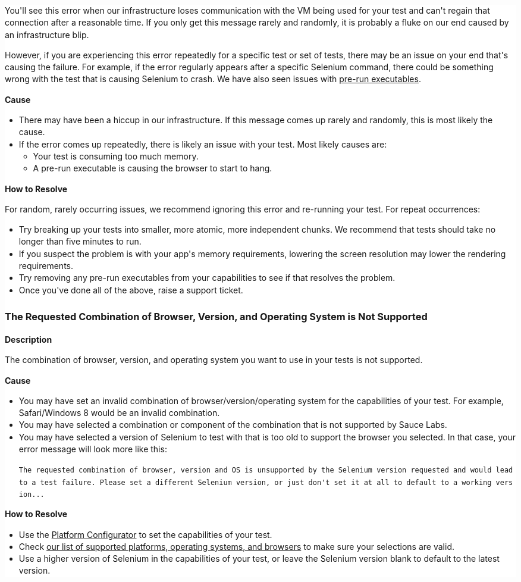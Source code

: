 You'll see this error when our infrastructure loses communication with the VM being used for your test and can't regain that connection after a reasonable time. If you only get this message rarely and randomly, it is probably a fluke on our end caused by an infrastructure blip.

However, if you are experiencing this error repeatedly for a specific test or set of tests, there may be an issue on your end that's causing the failure. For example, if the error regularly appears after a specific Selenium command, there could be something wrong with the test that is causing Selenium to crash. We have also seen issues with [pre-run executables](/web-apps/automated-testing/selenium/pre-run-executables).

**Cause**

- There may have been a hiccup in our infrastructure. If this message comes up rarely and randomly, this is most likely the cause.
- If the error comes up repeatedly, there is likely an issue with your test. Most likely causes are:
  - Your test is consuming too much memory.
  - A pre-run executable is causing the browser to start to hang.

**How to Resolve**

For random, rarely occurring issues, we recommend ignoring this error and re-running your test. For repeat occurrences:

- Try breaking up your tests into smaller, more atomic, more independent chunks. We recommend that tests should take no longer than five minutes to run.
- If you suspect the problem is with your app's memory requirements, lowering the screen resolution may lower the rendering requirements.
- Try removing any pre-run executables from your capabilities to see if that resolves the problem.
- Once you've done all of the above, raise a support ticket.

### The Requested Combination of Browser, Version, and Operating System is Not Supported

**Description**

The combination of browser, version, and operating system you want to use in your tests is not supported.

**Cause**

- You may have set an invalid combination of browser/version/operating system for the capabilities of your test. For example, Safari/Windows 8 would be an invalid combination.
- You may have selected a combination or component of the combination that is not supported by Sauce Labs.
- You may have selected a version of Selenium to test with that is too old to support the browser you selected. In that case, your error message will look more like this:
  ```zh
  The requested combination of browser, version and OS is unsupported by the Selenium version requested and would lead to a test failure. Please set a different Selenium version, or just don't set it at all to default to a working version...
  ```

**How to Resolve**

- Use the [Platform Configurator](https://saucelabs.com/platform/platform-configurator#/) to set the capabilities of your test.
- Check [our list of supported platforms, operating systems, and browsers](https://saucelabs.com/platform/supported-browsers-devices) to make sure your selections are valid.
- Use a higher version of Selenium in the capabilities of your test, or leave the Selenium version blank to default to the latest version.
